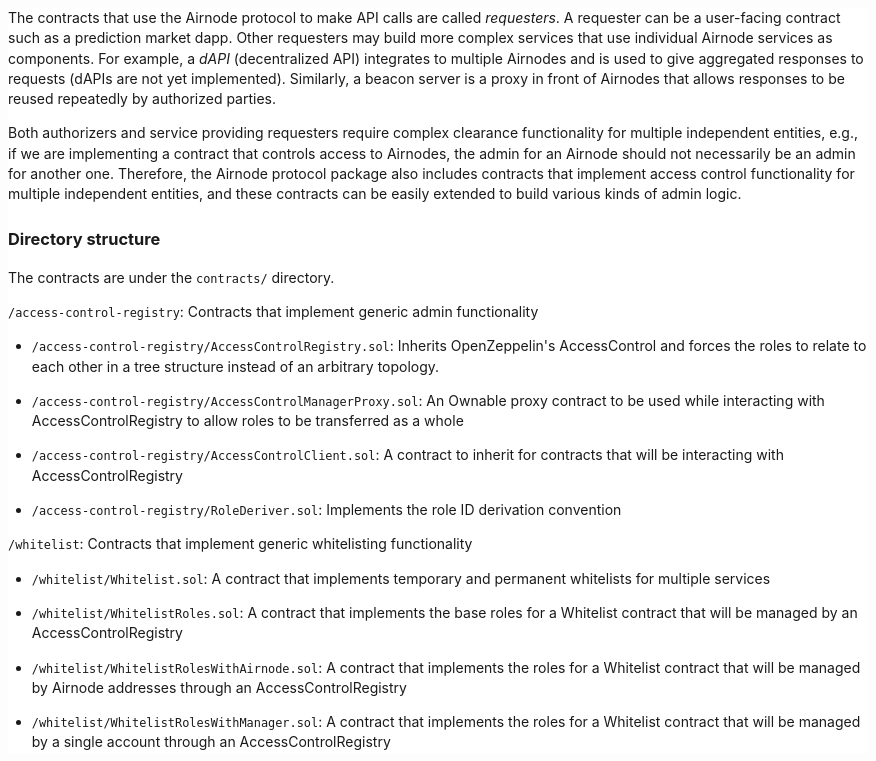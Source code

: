 The contracts that use the Airnode protocol to make API calls are called _requesters_. A requester can be a user-facing
contract such as a prediction market dapp. Other requesters may build more complex services that use individual Airnode
services as components. For example, a _dAPI_ (decentralized API) integrates to multiple Airnodes and is used to give
aggregated responses to requests (dAPIs are not yet implemented). Similarly, a beacon server is a proxy in front of
Airnodes that allows responses to be reused repeatedly by authorized parties.

Both authorizers and service providing requesters require complex clearance functionality for multiple independent
entities, e.g., if we are implementing a contract that controls access to Airnodes, the admin for an Airnode should not
necessarily be an admin for another one. Therefore, the Airnode protocol package also includes contracts that implement
access control functionality for multiple independent entities, and these contracts can be easily extended to build
various kinds of admin logic.

### Directory structure

The contracts are under the `contracts/` directory.

`/access-control-registry`: Contracts that implement generic admin functionality

- `/access-control-registry/AccessControlRegistry.sol`: Inherits OpenZeppelin's AccessControl and forces the roles to
  relate to each other in a tree structure instead of an arbitrary topology.

- `/access-control-registry/AccessControlManagerProxy.sol`: An Ownable proxy contract to be used while interacting with
  AccessControlRegistry to allow roles to be transferred as a whole

- `/access-control-registry/AccessControlClient.sol`: A contract to inherit for contracts that will be interacting with
  AccessControlRegistry

- `/access-control-registry/RoleDeriver.sol`: Implements the role ID derivation convention

`/whitelist`: Contracts that implement generic whitelisting functionality

- `/whitelist/Whitelist.sol`: A contract that implements temporary and permanent whitelists for multiple services

- `/whitelist/WhitelistRoles.sol`: A contract that implements the base roles for a Whitelist contract that will be
  managed by an AccessControlRegistry

- `/whitelist/WhitelistRolesWithAirnode.sol`: A contract that implements the roles for a Whitelist contract that will be
  managed by Airnode addresses through an AccessControlRegistry

- `/whitelist/WhitelistRolesWithManager.sol`: A contract that implements the roles for a Whitelist contract that will be
  managed by a single account through an AccessControlRegistry
